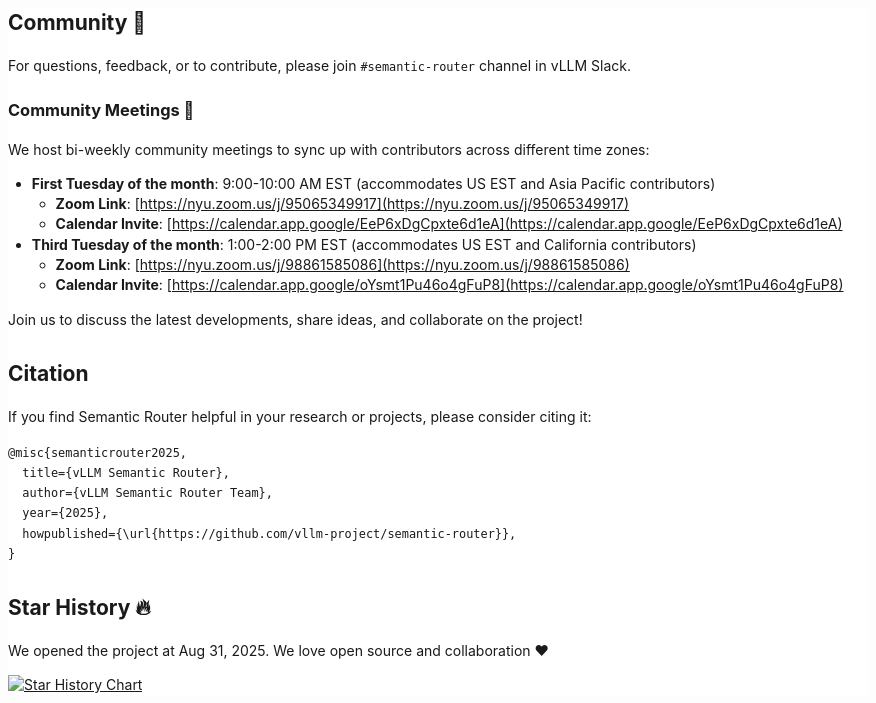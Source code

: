 ## Community 👋

For questions, feedback, or to contribute, please join `#semantic-router` channel in vLLM Slack.

### Community Meetings 📅

We host bi-weekly community meetings to sync up with contributors across different time zones:

- **First Tuesday of the month**: 9:00-10:00 AM EST (accommodates US EST and Asia Pacific contributors)
  - **Zoom Link**: [https://nyu.zoom.us/j/95065349917](https://nyu.zoom.us/j/95065349917)
  - **Calendar Invite**: [https://calendar.app.google/EeP6xDgCpxte6d1eA](https://calendar.app.google/EeP6xDgCpxte6d1eA)
- **Third Tuesday of the month**: 1:00-2:00 PM EST (accommodates US EST and California contributors)
  - **Zoom Link**: [https://nyu.zoom.us/j/98861585086](https://nyu.zoom.us/j/98861585086)
  - **Calendar Invite**: [https://calendar.app.google/oYsmt1Pu46o4gFuP8](https://calendar.app.google/oYsmt1Pu46o4gFuP8)

Join us to discuss the latest developments, share ideas, and collaborate on the project!

## Citation

If you find Semantic Router helpful in your research or projects, please consider citing it:

```
@misc{semanticrouter2025,
  title={vLLM Semantic Router},
  author={vLLM Semantic Router Team},
  year={2025},
  howpublished={\url{https://github.com/vllm-project/semantic-router}},
}
```

## Star History 🔥

We opened the project at Aug 31, 2025. We love open source  and collaboration ❤️

[![Star History Chart](https://api.star-history.com/svg?repos=vllm-project/semantic-router&type=Date)](https://www.star-history.com/#vllm-project/semantic-router&Date)
